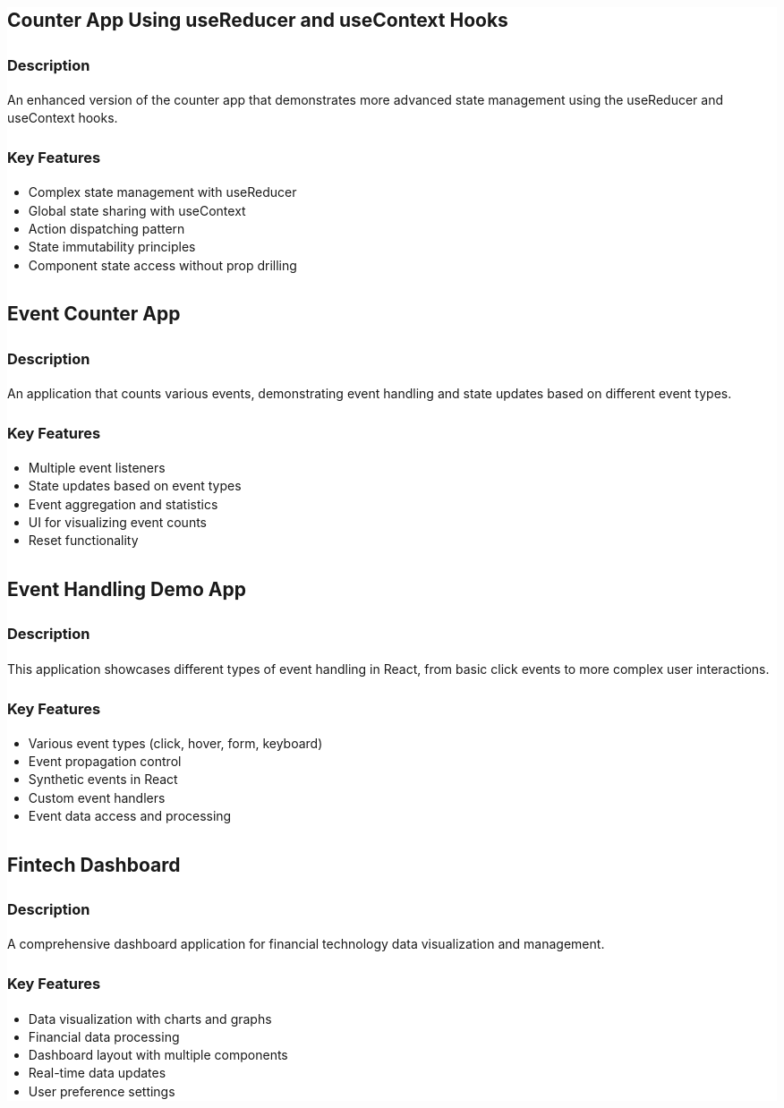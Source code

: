 ## Counter App Using useReducer and useContext Hooks

### Description
An enhanced version of the counter app that demonstrates more advanced state management using the useReducer and useContext hooks.

### Key Features
- Complex state management with useReducer
- Global state sharing with useContext
- Action dispatching pattern
- State immutability principles
- Component state access without prop drilling

## Event Counter App

### Description
An application that counts various events, demonstrating event handling and state updates based on different event types.

### Key Features
- Multiple event listeners
- State updates based on event types
- Event aggregation and statistics
- UI for visualizing event counts
- Reset functionality

## Event Handling Demo App

### Description
This application showcases different types of event handling in React, from basic click events to more complex user interactions.

### Key Features
- Various event types (click, hover, form, keyboard)
- Event propagation control
- Synthetic events in React
- Custom event handlers
- Event data access and processing

## Fintech Dashboard

### Description
A comprehensive dashboard application for financial technology data visualization and management.

### Key Features
- Data visualization with charts and graphs
- Financial data processing
- Dashboard layout with multiple components
- Real-time data updates
- User preference settings
